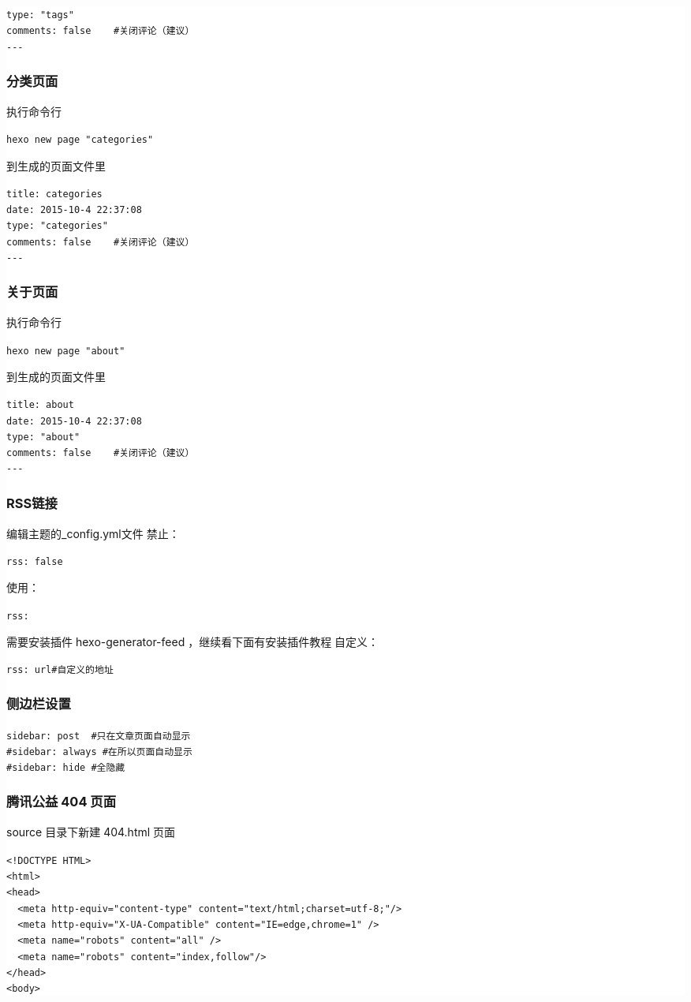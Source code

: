 ```
type: "tags"
comments: false    #关闭评论（建议）
---
```
### 分类页面
执行命令行
```
hexo new page "categories"
```
到生成的页面文件里
```
title: categories
date: 2015-10-4 22:37:08
type: "categories"
comments: false    #关闭评论（建议）
---
```
### 关于页面
执行命令行
```
hexo new page "about"
```
到生成的页面文件里
```
title: about
date: 2015-10-4 22:37:08
type: "about"
comments: false    #关闭评论（建议）
---
```
### RSS链接
编辑主题的_config.yml文件
禁止：
```
rss: false
```
使用：
```
rss:
```
需要安装插件 hexo-generator-feed ，继续看下面有安装插件教程
自定义：
```
rss: url#自定义的地址
```
### 侧边栏设置
```
sidebar: post  #只在文章页面自动显示
#sidebar: always #在所以页面自动显示
#sidebar: hide #全隐藏
```
### 腾讯公益 404 页面
source 目录下新建 404.html 页面
```
<!DOCTYPE HTML>
<html>
<head>
  <meta http-equiv="content-type" content="text/html;charset=utf-8;"/>
  <meta http-equiv="X-UA-Compatible" content="IE=edge,chrome=1" />
  <meta name="robots" content="all" />
  <meta name="robots" content="index,follow"/>
</head>
<body>
```